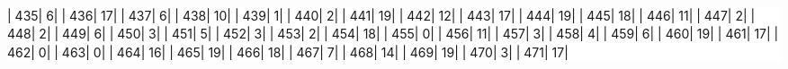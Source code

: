 | 435|                              6|
| 436|                             17|
| 437|                              6|
| 438|                             10|
| 439|                              1|
| 440|                              2|
| 441|                             19|
| 442|                             12|
| 443|                             17|
| 444|                             19|
| 445|                             18|
| 446|                             11|
| 447|                              2|
| 448|                              2|
| 449|                              6|
| 450|                              3|
| 451|                              5|
| 452|                              3|
| 453|                              2|
| 454|                             18|
| 455|                              0|
| 456|                             11|
| 457|                              3|
| 458|                              4|
| 459|                              6|
| 460|                             19|
| 461|                             17|
| 462|                              0|
| 463|                              0|
| 464|                             16|
| 465|                             19|
| 466|                             18|
| 467|                              7|
| 468|                             14|
| 469|                             19|
| 470|                              3|
| 471|                             17|